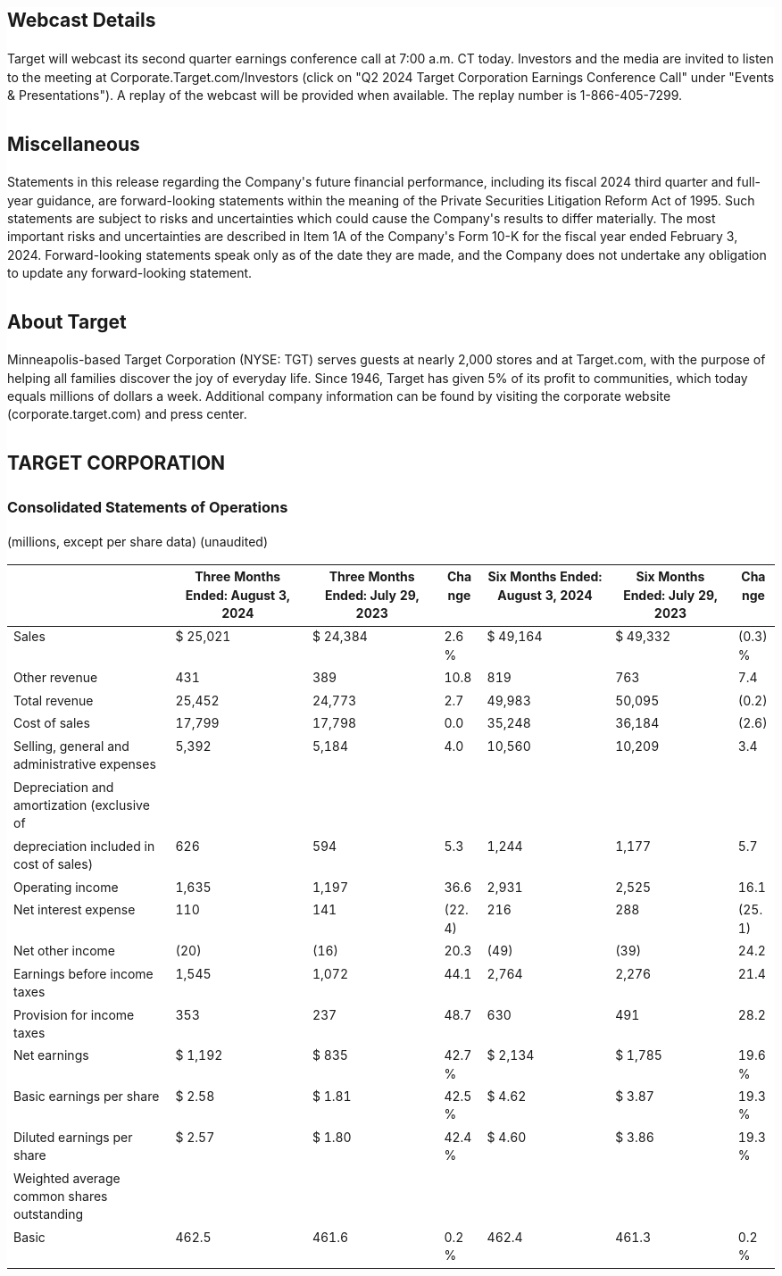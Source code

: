 ## Webcast Details

Target will webcast its second quarter earnings conference call at 7:00 a.m. CT today. Investors and the media are invited to listen to the meeting at Corporate.Target.com/Investors (click on "Q2 2024 Target Corporation Earnings Conference Call" under "Events & Presentations"). A replay of the webcast will be provided when available. The replay number is 1-866-405-7299.

## Miscellaneous

Statements in this release regarding the Company's future financial performance, including its fiscal 2024 third quarter and full-year guidance, are forward-looking statements within the meaning of the Private Securities Litigation Reform Act of 1995. Such statements are subject to risks and uncertainties which could cause the Company's results to differ materially. The most important risks and uncertainties are described in Item 1A of the Company's Form 10-K for the fiscal year ended February 3, 2024. Forward-looking statements speak only as of the date they are made, and the Company does not undertake any obligation to update any forward-looking statement.

## About Target

Minneapolis-based Target Corporation (NYSE: TGT) serves guests at nearly 2,000 stores and at Target.com, with the purpose of helping all families discover the joy of everyday life. Since 1946, Target has given 5% of its profit to communities, which today equals millions of dollars a week. Additional company information can be found by visiting the corporate website (corporate.target.com) and press center.


## TARGET CORPORATION
### Consolidated Statements of Operations
(millions, except per share data) (unaudited)


|                                               | Three Months Ended: August 3, 2024 | Three Months Ended: July 29, 2023 | Change | Six Months Ended: August 3, 2024 | Six Months Ended: July 29, 2023 | Change |
|-----------------------------------------------|----------------|---------------|--------|----------------|---------------|--------|
| Sales                                         | $     25,021   | $     24,384  |  2.6 % | $     49,164   | $     49,332  | (0.3)% |
| Other revenue                                 |         431    |         389   | 10.8   |         819    |         763   |  7.4   |
| Total revenue                                 |      25,452    |      24,773   |  2.7   |      49,983    |      50,095   | (0.2)  |
| Cost of sales                                 |      17,799    |      17,798   |  0.0   |      35,248    |      36,184   | (2.6)  |
| Selling, general and administrative expenses  |       5,392    |       5,184   |  4.0   |      10,560    |      10,209   |  3.4   |
| Depreciation and amortization (exclusive of   |                |               |        |                |               |        |
| depreciation included in cost of sales)       |         626    |         594   |  5.3   |       1,244    |       1,177   |  5.7   |
| Operating income                              |       1,635    |       1,197   | 36.6   |       2,931    |       2,525   | 16.1   |
| Net interest expense                          |         110    |         141   |(22.4)  |         216    |         288   |(25.1)  |
| Net other income                              |         (20)   |         (16)  | 20.3   |         (49)   |         (39)  | 24.2   |
| Earnings before income taxes                  |       1,545    |       1,072   | 44.1   |       2,764    |       2,276   | 21.4   |
| Provision for income taxes                    |         353    |         237   | 48.7   |         630    |         491   | 28.2   |
| Net earnings                                  | $      1,192   | $        835  | 42.7 % | $      2,134   | $      1,785  | 19.6 % |
| Basic earnings per share                      | $       2.58   | $       1.81  | 42.5 % | $       4.62   | $       3.87  | 19.3 % |
| Diluted earnings per share                    | $       2.57   | $       1.80  | 42.4 % | $       4.60   | $       3.86  | 19.3 % |
| Weighted average common shares outstanding    |                |               |        |                |               |        |
| Basic                                         |        462.5   |        461.6  |  0.2 % |        462.4   |        461.3  |  0.2 % |